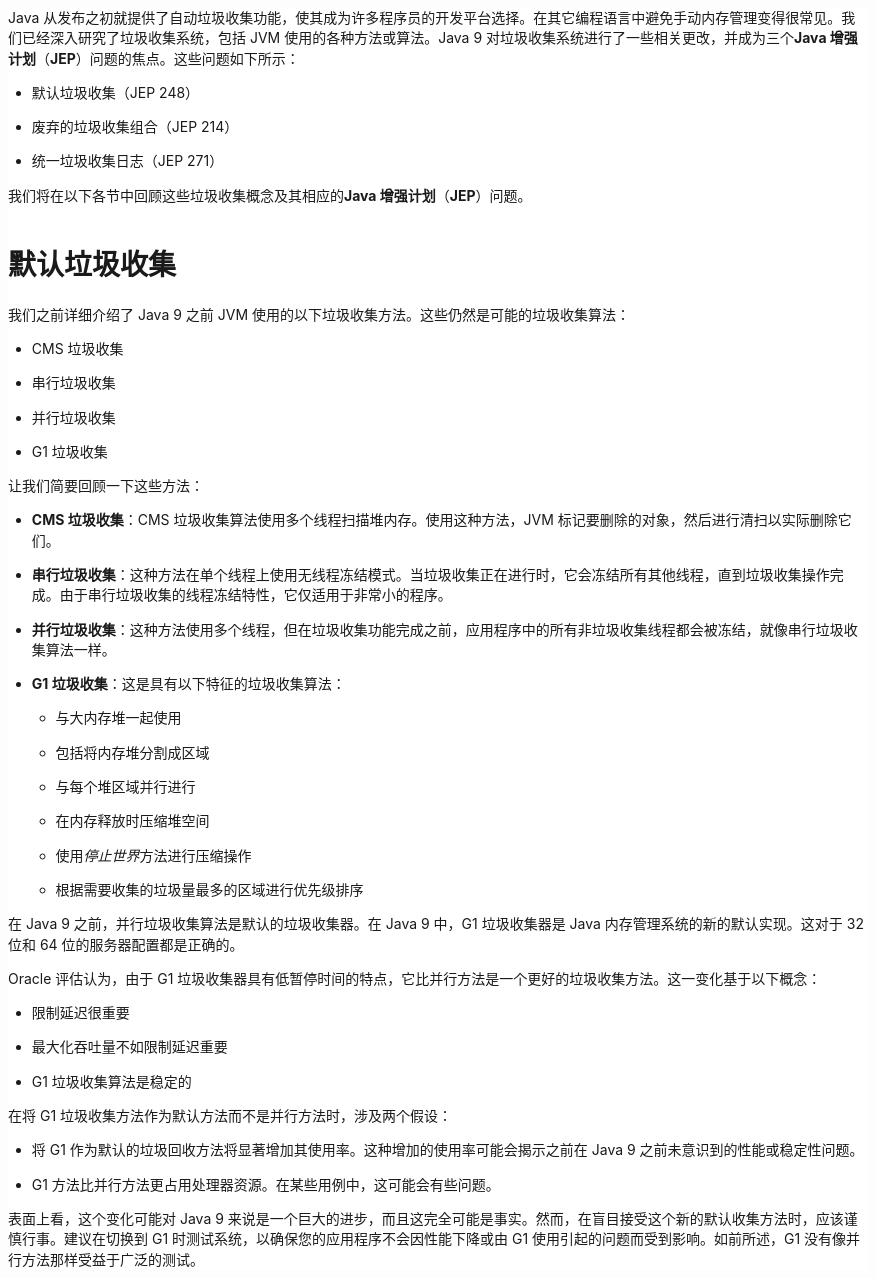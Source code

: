 Java 从发布之初就提供了自动垃圾收集功能，使其成为许多程序员的开发平台选择。在其它编程语言中避免手动内存管理变得很常见。我们已经深入研究了垃圾收集系统，包括 JVM 使用的各种方法或算法。Java 9 对垃圾收集系统进行了一些相关更改，并成为三个**Java 增强计划**（**JEP**）问题的焦点。这些问题如下所示：

+   默认垃圾收集（JEP 248）

+   废弃的垃圾收集组合（JEP 214）

+   统一垃圾收集日志（JEP 271）

我们将在以下各节中回顾这些垃圾收集概念及其相应的**Java 增强计划**（**JEP**）问题。

# 默认垃圾收集

我们之前详细介绍了 Java 9 之前 JVM 使用的以下垃圾收集方法。这些仍然是可能的垃圾收集算法：

+   CMS 垃圾收集

+   串行垃圾收集

+   并行垃圾收集

+   G1 垃圾收集

让我们简要回顾一下这些方法：

+   **CMS 垃圾收集**：CMS 垃圾收集算法使用多个线程扫描堆内存。使用这种方法，JVM 标记要删除的对象，然后进行清扫以实际删除它们。

+   **串行垃圾收集**：这种方法在单个线程上使用无线程冻结模式。当垃圾收集正在进行时，它会冻结所有其他线程，直到垃圾收集操作完成。由于串行垃圾收集的线程冻结特性，它仅适用于非常小的程序。

+   **并行垃圾收集**：这种方法使用多个线程，但在垃圾收集功能完成之前，应用程序中的所有非垃圾收集线程都会被冻结，就像串行垃圾收集算法一样。

+   **G1 垃圾收集**：这是具有以下特征的垃圾收集算法：

    +   与大内存堆一起使用

    +   包括将内存堆分割成区域

    +   与每个堆区域并行进行

    +   在内存释放时压缩堆空间

    +   使用*停止世界*方法进行压缩操作

    +   根据需要收集的垃圾量最多的区域进行优先级排序

在 Java 9 之前，并行垃圾收集算法是默认的垃圾收集器。在 Java 9 中，G1 垃圾收集器是 Java 内存管理系统的新的默认实现。这对于 32 位和 64 位的服务器配置都是正确的。

Oracle 评估认为，由于 G1 垃圾收集器具有低暂停时间的特点，它比并行方法是一个更好的垃圾收集方法。这一变化基于以下概念：

+   限制延迟很重要

+   最大化吞吐量不如限制延迟重要

+   G1 垃圾收集算法是稳定的

在将 G1 垃圾收集方法作为默认方法而不是并行方法时，涉及两个假设：

+   将 G1 作为默认的垃圾回收方法将显著增加其使用率。这种增加的使用率可能会揭示之前在 Java 9 之前未意识到的性能或稳定性问题。

+   G1 方法比并行方法更占用处理器资源。在某些用例中，这可能会有些问题。

表面上看，这个变化可能对 Java 9 来说是一个巨大的进步，而且这完全可能是事实。然而，在盲目接受这个新的默认收集方法时，应该谨慎行事。建议在切换到 G1 时测试系统，以确保您的应用程序不会因性能下降或由 G1 使用引起的问题而受到影响。如前所述，G1 没有像并行方法那样受益于广泛的测试。
